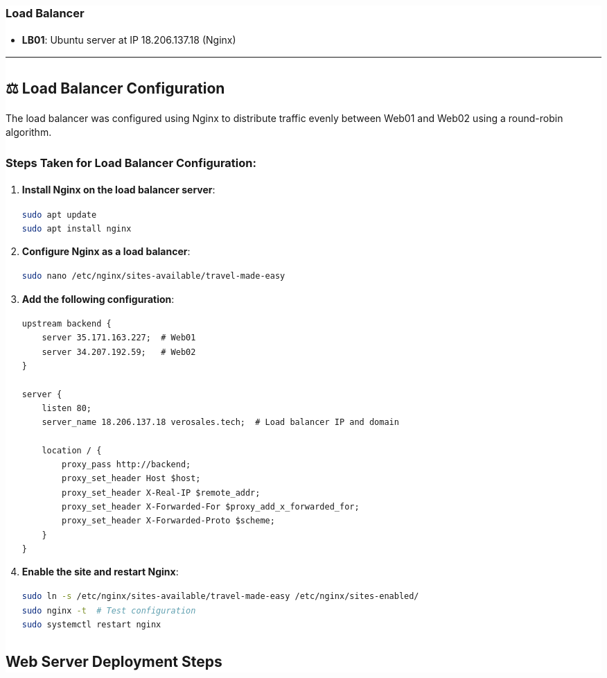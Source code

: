 ### Load Balancer

- **LB01**: Ubuntu server at IP 18.206.137.18 (Nginx)

---

## ⚖️ Load Balancer Configuration

The load balancer was configured using Nginx to distribute traffic evenly between Web01 and Web02 using a round-robin algorithm.

### Steps Taken for Load Balancer Configuration:

1. **Install Nginx on the load balancer server**:
   ```bash
   sudo apt update
   sudo apt install nginx
   ```

2. **Configure Nginx as a load balancer**:
   ```bash
   sudo nano /etc/nginx/sites-available/travel-made-easy
   ```

3. **Add the following configuration**:
   ```nginx
   upstream backend {
       server 35.171.163.227;  # Web01
       server 34.207.192.59;   # Web02
   }

   server {
       listen 80;
       server_name 18.206.137.18 verosales.tech;  # Load balancer IP and domain

       location / {
           proxy_pass http://backend;
           proxy_set_header Host $host;
           proxy_set_header X-Real-IP $remote_addr;
           proxy_set_header X-Forwarded-For $proxy_add_x_forwarded_for;
           proxy_set_header X-Forwarded-Proto $scheme;
       }
   }
   ```

4. **Enable the site and restart Nginx**:
   ```bash
   sudo ln -s /etc/nginx/sites-available/travel-made-easy /etc/nginx/sites-enabled/
   sudo nginx -t  # Test configuration
   sudo systemctl restart nginx
   ```

## Web Server Deployment Steps
